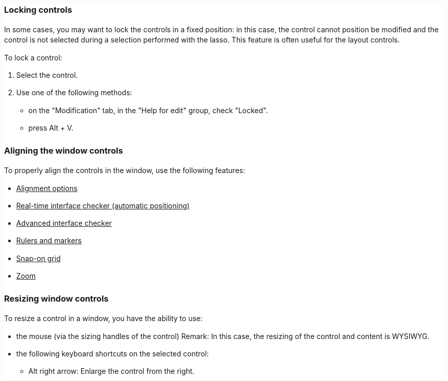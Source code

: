




<a name="NOTE6_3"></a>


### Locking controls
<a name="locking_controls_ELTPARAGRAPHE000464"></a>

In some cases, you may want to lock the controls in a fixed position: in this case, the control cannot position be modified and the control is not selected during a selection performed with the lasso. This feature is often useful for the layout controls.

To lock a control: 

1. Select the control.

2. Use one of the following methods:

	- on the "Modification" tab, in the "Help for edit" group, check "Locked".

	- press Alt + V.






<a name="NOTE6_4"></a>


### Aligning the window controls
<a name="aligning_the_window_controls_ELTPARAGRAPHE000491"></a>

To properly align the controls in the window, use the following features:

- [Alignment options](../Editeurs/2022004.md)

- [Real-time interface checker (automatic positioning)](../Editeurs/2022003.md)

- [Advanced interface checker](../Editeurs/2022005.md)

- [Rulers and markers](../Editeurs/2022001.md)

- [Snap-on grid](../Editeurs/2022002.md)

- [Zoom](../Editeurs/2021007.md)



<a name="NOTE6_5"></a>


### Resizing window controls
<a name="resizing_window_controls_ELTPARAGRAPHE000511"></a>

To resize a control in a window, you have the ability to use: 

- the mouse (via the sizing handles of the control) 
	Remark: In this case, the resizing of the control and content is WYSIWYG. 

- the following keyboard shortcuts on the selected control: 

	- Alt right arrow: Enlarge the control from the right. 
